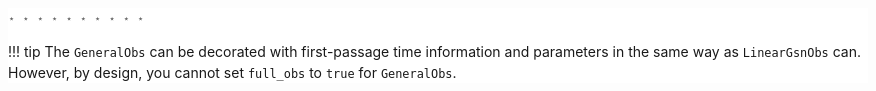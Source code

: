 ```julia
⋆ ⋆ ⋆ ⋆ ⋆ ⋆ ⋆ ⋆ ⋆ ⋆
```
!!! tip
    The `GeneralObs` can be decorated with first-passage time information and parameters in the same way as `LinearGsnObs` can. However, by design, you cannot set `full_obs` to `true` for `GeneralObs`.
